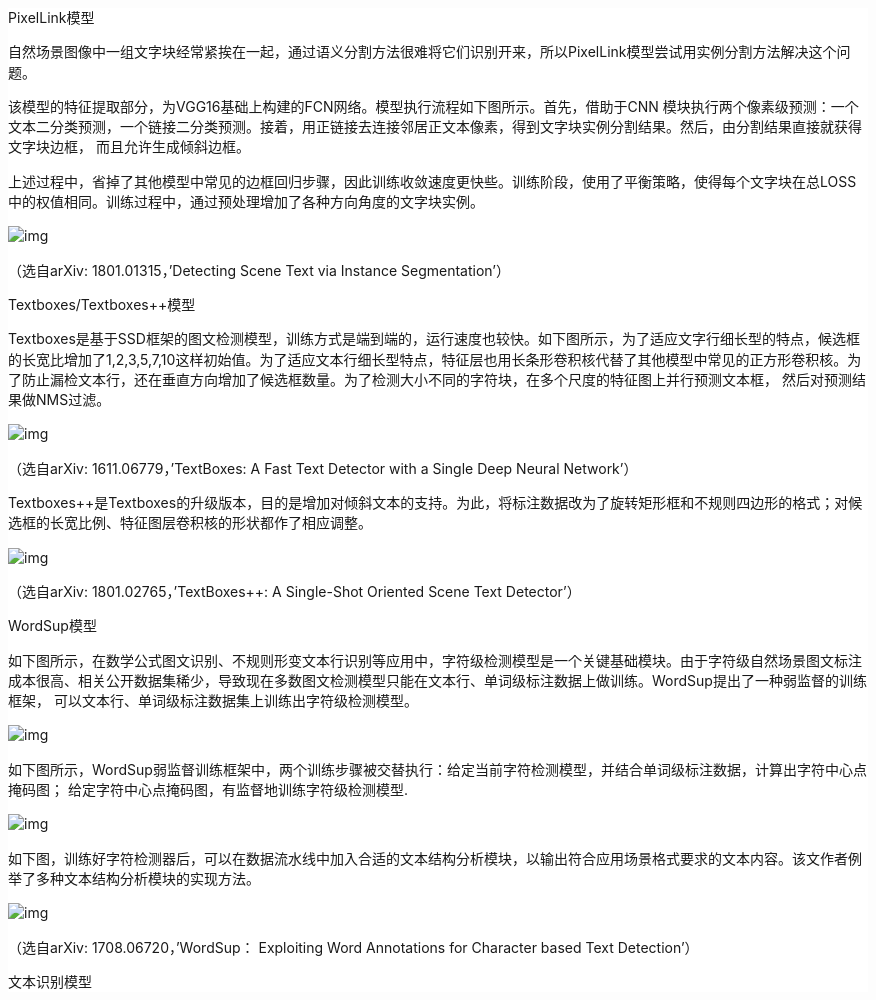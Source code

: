 
PixelLink模型

自然场景图像中一组文字块经常紧挨在一起，通过语义分割方法很难将它们识别开来，所以PixelLink模型尝试用实例分割方法解决这个问题。



该模型的特征提取部分，为VGG16基础上构建的FCN网络。模型执行流程如下图所示。首先，借助于CNN 模块执行两个像素级预测：一个文本二分类预测，一个链接二分类预测。接着，用正链接去连接邻居正文本像素，得到文字块实例分割结果。然后，由分割结果直接就获得文字块边框， 而且允许生成倾斜边框。



上述过程中，省掉了其他模型中常见的边框回归步骤，因此训练收敛速度更快些。训练阶段，使用了平衡策略，使得每个文字块在总LOSS中的权值相同。训练过程中，通过预处理增加了各种方向角度的文字块实例。

![img](https://mmbiz.qpic.cn/mmbiz_jpg/75DkJnThACmbIbJgILDibU6Jmib3vz7nMwoZNryYzHA1KD9dpu7Kp9ibJflCTUkQI215Vuqh41826lWSyyD5kv1BQ/640?wx_fmt=jpeg&tp=webp&wxfrom=5&wx_lazy=1&wx_co=1)

（选自arXiv: 1801.01315，’Detecting Scene Text via Instance Segmentation’）



Textboxes/Textboxes++模型

Textboxes是基于SSD框架的图文检测模型，训练方式是端到端的，运行速度也较快。如下图所示，为了适应文字行细长型的特点，候选框的长宽比增加了1,2,3,5,7,10这样初始值。为了适应文本行细长型特点，特征层也用长条形卷积核代替了其他模型中常见的正方形卷积核。为了防止漏检文本行，还在垂直方向增加了候选框数量。为了检测大小不同的字符块，在多个尺度的特征图上并行预测文本框， 然后对预测结果做NMS过滤。

![img](https://mmbiz.qpic.cn/mmbiz_jpg/75DkJnThACmbIbJgILDibU6Jmib3vz7nMwQMlOzauI4PI4dCNkOjOs8EkwRqNIKCGtICmElJLBcahSOtJnhSmnYQ/640?wx_fmt=jpeg&tp=webp&wxfrom=5&wx_lazy=1&wx_co=1)

（选自arXiv: 1611.06779，’TextBoxes: A Fast Text Detector with a Single Deep Neural Network’）



Textboxes++是Textboxes的升级版本，目的是增加对倾斜文本的支持。为此，将标注数据改为了旋转矩形框和不规则四边形的格式；对候选框的长宽比例、特征图层卷积核的形状都作了相应调整。

![img](https://mmbiz.qpic.cn/mmbiz_jpg/75DkJnThACmbIbJgILDibU6Jmib3vz7nMw3iabD6d8vOs5kegCTPcuZ6ibh73f5WvWibOISIbvibMMcU60BqicPHfuRnw/640?wx_fmt=jpeg&tp=webp&wxfrom=5&wx_lazy=1&wx_co=1)

（选自arXiv: 1801.02765，’TextBoxes++: A Single-Shot Oriented Scene Text Detector’）



WordSup模型

如下图所示，在数学公式图文识别、不规则形变文本行识别等应用中，字符级检测模型是一个关键基础模块。由于字符级自然场景图文标注成本很高、相关公开数据集稀少，导致现在多数图文检测模型只能在文本行、单词级标注数据上做训练。WordSup提出了一种弱监督的训练框架， 可以文本行、单词级标注数据集上训练出字符级检测模型。

![img](https://mmbiz.qpic.cn/mmbiz_jpg/75DkJnThACmbIbJgILDibU6Jmib3vz7nMwK4YqscbaYZrqPsPUlE11wXU5RQSP8pdN1wJz1OfMibjqZmelFJvdFpA/640?wx_fmt=jpeg&tp=webp&wxfrom=5&wx_lazy=1&wx_co=1)

如下图所示，WordSup弱监督训练框架中，两个训练步骤被交替执行：给定当前字符检测模型，并结合单词级标注数据，计算出字符中心点掩码图； 给定字符中心点掩码图，有监督地训练字符级检测模型.

![img](https://mmbiz.qpic.cn/mmbiz_jpg/75DkJnThACmbIbJgILDibU6Jmib3vz7nMwY5InQicyjibFJQK3iccYA92PxcwnGSQSAKA6GcXz45E8d9D23gRK2KFfQ/640?wx_fmt=jpeg&tp=webp&wxfrom=5&wx_lazy=1&wx_co=1)

如下图，训练好字符检测器后，可以在数据流水线中加入合适的文本结构分析模块，以输出符合应用场景格式要求的文本内容。该文作者例举了多种文本结构分析模块的实现方法。

![img](https://mmbiz.qpic.cn/mmbiz_png/75DkJnThACmbIbJgILDibU6Jmib3vz7nMw38HEjA4eCjxc1dN6QXIoOsqlSsU8Q9EelIhFQ10GkypAuw7IxicFXZQ/640?wx_fmt=png&tp=webp&wxfrom=5&wx_lazy=1&wx_co=1)

（选自arXiv: 1708.06720，’WordSup： Exploiting Word Annotations for Character based Text Detection’）



文本识别模型




